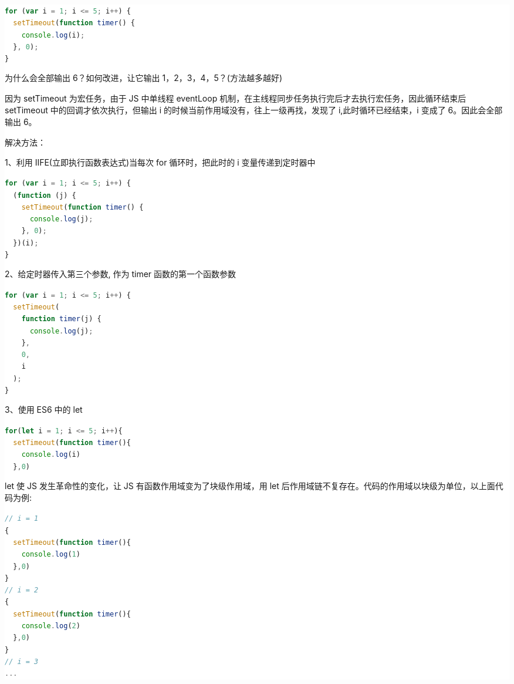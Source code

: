 ```js
for (var i = 1; i <= 5; i++) {
  setTimeout(function timer() {
    console.log(i);
  }, 0);
}
```

为什么会全部输出 6？如何改进，让它输出 1，2，3，4，5？(方法越多越好)

因为 setTimeout 为宏任务，由于 JS 中单线程 eventLoop 机制，在主线程同步任务执行完后才去执行宏任务，因此循环结束后 setTimeout 中的回调才依次执行，但输出 i 的时候当前作用域没有，往上一级再找，发现了 i,此时循环已经结束，i 变成了 6。因此会全部输出 6。

解决方法：

1、利用 IIFE(立即执行函数表达式)当每次 for 循环时，把此时的 i 变量传递到定时器中

```js
for (var i = 1; i <= 5; i++) {
  (function (j) {
    setTimeout(function timer() {
      console.log(j);
    }, 0);
  })(i);
}
```

2、给定时器传入第三个参数, 作为 timer 函数的第一个函数参数

```js
for (var i = 1; i <= 5; i++) {
  setTimeout(
    function timer(j) {
      console.log(j);
    },
    0,
    i
  );
}
```

3、使用 ES6 中的 let

```js
for(let i = 1; i <= 5; i++){
  setTimeout(function timer(){
    console.log(i)
  },0)

```

let 使 JS 发生革命性的变化，让 JS 有函数作用域变为了块级作用域，用 let 后作用域链不复存在。代码的作用域以块级为单位，以上面代码为例:

```js
// i = 1
{
  setTimeout(function timer(){
    console.log(1)
  },0)
}
// i = 2
{
  setTimeout(function timer(){
    console.log(2)
  },0)
}
// i = 3
...
```
